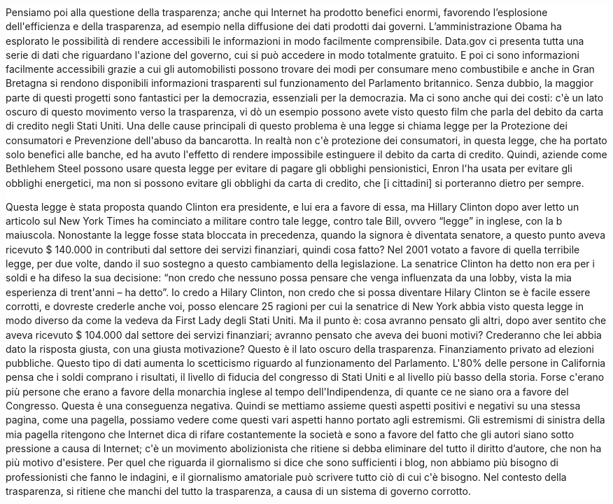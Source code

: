 
Pensiamo poi alla questione della trasparenza; anche qui Internet ha prodotto
benefici enormi, favorendo l’esplosione dell'efficienza e della trasparenza,
ad esempio nella diffusione dei dati prodotti dai governi. L’amministrazione
Obama ha esplorato le possibilità di rendere accessibili le informazioni in
modo facilmente comprensibile. Data.gov ci presenta tutta una serie di dati
che riguardano l'azione del governo, cui si può accedere in modo totalmente
gratuito. E poi ci sono informazioni facilmente accessibili grazie a cui gli
automobilisti possono trovare dei modi per consumare meno combustibile e anche
in Gran Bretagna si rendono disponibili informazioni trasparenti sul
funzionamento del Parlamento britannico. Senza dubbio, la maggior parte di
questi progetti sono fantastici per la democrazia, essenziali per la
democrazia. Ma ci sono anche qui dei costi: c'è un lato oscuro di questo
movimento verso la trasparenza, vi dò un esempio possono avete visto questo
film che parla del debito da carta di credito negli Stati Uniti. Una delle
cause principali di questo problema è una legge si chiama legge per la
Protezione dei consumatori e Prevenzione dell'abuso da bancarotta. In realtà
non c'è protezione dei consumatori, in questa legge, che ha portato solo
benefici alle banche, ed ha avuto l'effetto di rendere impossibile estinguere
il debito da carta di credito. Quindi, aziende come Bethlehem Steel possono
usare questa legge per evitare di pagare gli obblighi pensionistici, Enron
l'ha usata per evitare gli obblighi energetici, ma non si possono evitare gli
obblighi da carta di credito, che [i cittadini] si porteranno dietro per
sempre.


Questa legge è stata proposta quando Clinton era presidente, e lui era a
favore di essa, ma Hillary Clinton dopo aver letto un articolo sul New York
Times ha cominciato a militare contro tale legge, contro tale Bill, ovvero
“legge” in inglese, con la b maiuscola. Nonostante la legge fosse stata
bloccata in precedenza, quando la signora è diventata senatore, a questo punto
aveva ricevuto $ 140.000 in contributi dal settore dei servizi finanziari,
quindi cosa fatto? Nel 2001 votato a favore di quella terribile legge, per due
volte, dando il suo sostegno a questo cambiamento della legislazione. La
senatrice Clinton ha detto non era per i soldi e ha difeso la sua decisione:
“non credo che nessuno possa pensare che venga influenzata da una lobby, vista
la mia esperienza di trent'anni – ha detto”. Io credo a Hilary Clinton, non
credo che si possa diventare Hilary Clinton se è facile essere corrotti, e
dovreste crederle anche voi, posso elencare 25 ragioni per cui la senatrice di
New York abbia visto questa legge in modo diverso da come la vedeva da First
Lady degli Stati Uniti. Ma il punto è: cosa avranno pensato gli altri, dopo
aver sentito che aveva ricevuto $ 104.000 dal settore dei servizi finanziari;
avranno pensato che aveva dei buoni motivi? Crederanno che lei abbia dato la
risposta giusta, con una giusta motivazione? Questo è il lato oscuro della
trasparenza. Finanziamento privato ad elezioni pubbliche. Questo tipo di dati
aumenta lo scetticismo riguardo al funzionamento del Parlamento. L'80% delle
persone in California pensa che i soldi comprano i risultati, il livello di
fiducia del congresso di Stati Uniti e al livello più basso della storia.
Forse c'erano più persone che erano a favore della monarchia inglese al tempo
dell'Indipendenza, di quante ce ne siano ora a favore del Congresso. Questa è
una conseguenza negativa. Quindi se mettiamo assieme questi aspetti positivi e
negativi su una stessa pagina, come una pagella, possiamo vedere come questi
vari aspetti hanno portato agli estremismi. Gli estremismi di sinistra della
mia pagella ritengono che Internet dica di rifare costantemente la società e
sono a favore del fatto che gli autori siano sotto pressione a causa di
Internet; c'è un movimento abolizionista che ritiene si debba eliminare del
tutto il diritto d’autore, che non ha più motivo d'esistere. Per quel che
riguarda il giornalismo si dice che sono sufficienti i blog, non abbiamo più
bisogno di professionisti che fanno le indagini, e il giornalismo amatoriale
può scrivere tutto ciò di cui c'è bisogno. Nel contesto della trasparenza, si
ritiene che manchi del tutto la trasparenza, a causa di un sistema di governo
corrotto.


   [1]: http://dl.dropbox.com/u/369614/blog/img_red/lessig.jpg
   [2]: http://www.flickr.com/photos/41159055@N02/4424837811
   [3]: http://it.wikipedia.org/wiki/Lawrence_Lessig
   [4]: http://it.wikipedia.org/wiki/Creative_Commons
   [5]: http://go2.wordpress.com/?id=725X1342&site=mediaoriente.wordpress.com&url=http%3A%2F%2Fwww.ethics.harvard.edu%2Fpeople%2Ffaculty
   [6]: http://www.lastampa.it/redazione/cmsSezioni/cultura/201003articoli/53052girata.asp